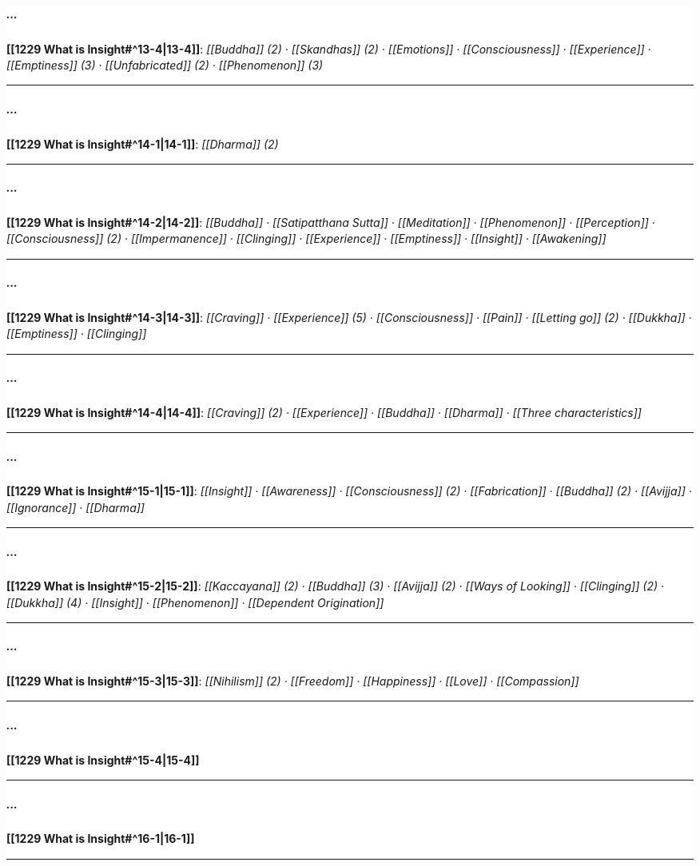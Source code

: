 ##### ...
**[[1229 What is Insight#^13-4|13-4]]**: _[[Buddha]] (2) · [[Skandhas]] (2) · [[Emotions]] · [[Consciousness]] · [[Experience]] · [[Emptiness]] (3) · [[Unfabricated]] (2) · [[Phenomenon]] (3)_

---
##### ...
**[[1229 What is Insight#^14-1|14-1]]**: _[[Dharma]] (2)_

---
##### ...
**[[1229 What is Insight#^14-2|14-2]]**: _[[Buddha]] · [[Satipatthana Sutta]] · [[Meditation]] · [[Phenomenon]] · [[Perception]] · [[Consciousness]] (2) · [[Impermanence]] · [[Clinging]] · [[Experience]] · [[Emptiness]] · [[Insight]] · [[Awakening]]_

---
##### ...
**[[1229 What is Insight#^14-3|14-3]]**: _[[Craving]] · [[Experience]] (5) · [[Consciousness]] · [[Pain]] · [[Letting go]] (2) · [[Dukkha]] · [[Emptiness]] · [[Clinging]]_

---
##### ...
**[[1229 What is Insight#^14-4|14-4]]**: _[[Craving]] (2) · [[Experience]] · [[Buddha]] · [[Dharma]] · [[Three characteristics]]_

---
##### ...
**[[1229 What is Insight#^15-1|15-1]]**: _[[Insight]] · [[Awareness]] · [[Consciousness]] (2) · [[Fabrication]] · [[Buddha]] (2) · [[Avijja]] · [[Ignorance]] · [[Dharma]]_

---
##### ...
**[[1229 What is Insight#^15-2|15-2]]**: _[[Kaccayana]] (2) · [[Buddha]] (3) · [[Avijja]] (2) · [[Ways of Looking]] · [[Clinging]] (2) · [[Dukkha]] (4) · [[Insight]] · [[Phenomenon]] · [[Dependent Origination]]_

---
##### ...
**[[1229 What is Insight#^15-3|15-3]]**: _[[Nihilism]] (2) · [[Freedom]] · [[Happiness]] · [[Love]] · [[Compassion]]_

---
##### ...
**[[1229 What is Insight#^15-4|15-4]]**

---
##### ...
**[[1229 What is Insight#^16-1|16-1]]**

---

